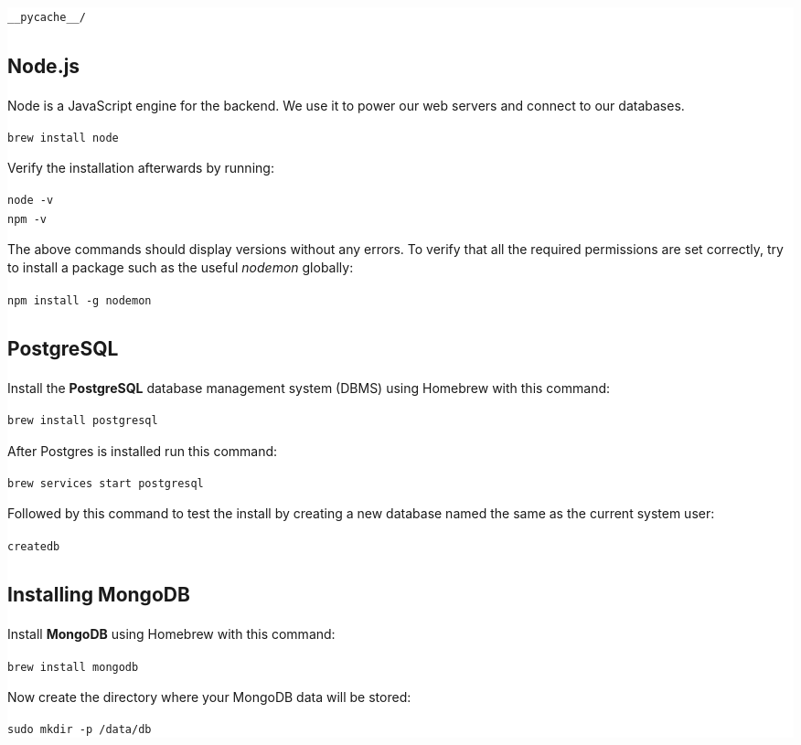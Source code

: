 ```sh
__pycache__/
```

## Node.js

Node is a JavaScript engine for the backend. We use it to power our web servers and connect to our databases.

```
brew install node
```

Verify the installation afterwards by running:

```
node -v
npm -v
```

The above commands should display versions without any errors. To verify that all the required permissions are set correctly, try to install a package such as the useful _nodemon_ globally:

```
npm install -g nodemon
```

## PostgreSQL

Install the **PostgreSQL** database management system (DBMS) using Homebrew with this command:

```
brew install postgresql
```

After Postgres is installed run this command:

```
brew services start postgresql
```
 
Followed by this command to test the install by creating a new database named the same as the current system user:
 
```
createdb
```

## Installing MongoDB

Install **MongoDB** using Homebrew with this command:

```
brew install mongodb
```

Now create the directory where your MongoDB data will be stored:

```
sudo mkdir -p /data/db
```
